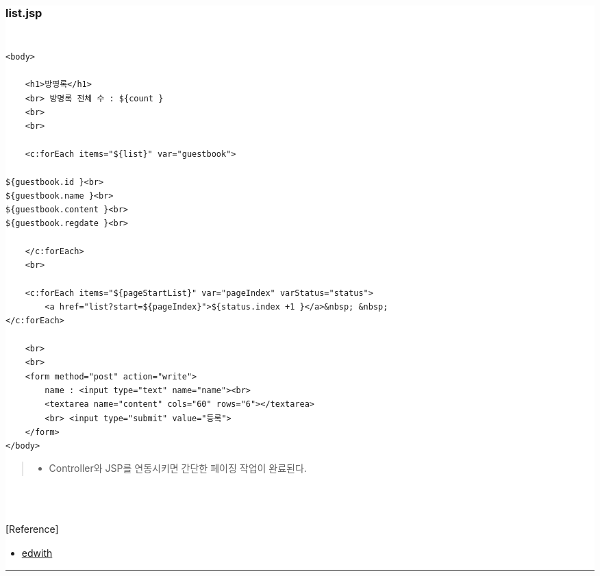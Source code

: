 ### list.jsp<br><br>

```
<body>

    <h1>방명록</h1>
    <br> 방명록 전체 수 : ${count }
    <br>
    <br>

    <c:forEach items="${list}" var="guestbook">

${guestbook.id }<br>
${guestbook.name }<br>
${guestbook.content }<br>
${guestbook.regdate }<br>

    </c:forEach>
    <br>

    <c:forEach items="${pageStartList}" var="pageIndex" varStatus="status">
        <a href="list?start=${pageIndex}">${status.index +1 }</a>&nbsp; &nbsp;
</c:forEach>

    <br>
    <br>
    <form method="post" action="write">
        name : <input type="text" name="name"><br>
        <textarea name="content" cols="60" rows="6"></textarea>
        <br> <input type="submit" value="등록">
    </form>
</body>
```

> -	Controller와 JSP를 연동시키면 간단한 페이징 작업이 완료된다.

<br><br>

[Reference]

-	[edwith](https://www.edwith.org/boostcourse-web/lecture/16772/)

---
